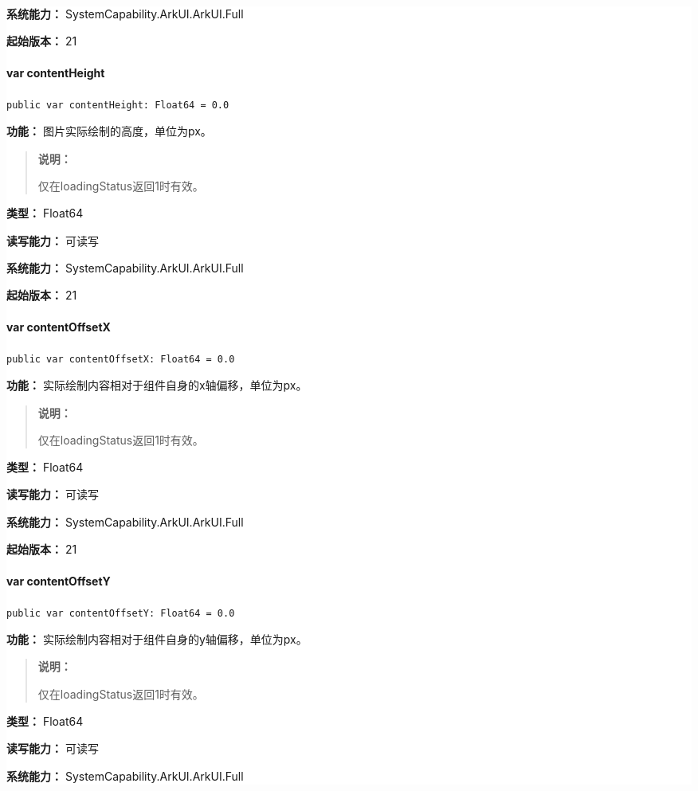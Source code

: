 **系统能力：** SystemCapability.ArkUI.ArkUI.Full

**起始版本：** 21

#### var contentHeight

```cangjie
public var contentHeight: Float64 = 0.0
```

**功能：** 图片实际绘制的高度，单位为px。

> **说明：**
>
> 仅在loadingStatus返回1时有效。

**类型：** Float64

**读写能力：** 可读写

**系统能力：** SystemCapability.ArkUI.ArkUI.Full

**起始版本：** 21

#### var contentOffsetX

```cangjie
public var contentOffsetX: Float64 = 0.0
```

**功能：** 实际绘制内容相对于组件自身的x轴偏移，单位为px。

> **说明：**
>
> 仅在loadingStatus返回1时有效。

**类型：** Float64

**读写能力：** 可读写

**系统能力：** SystemCapability.ArkUI.ArkUI.Full

**起始版本：** 21

#### var contentOffsetY

```cangjie
public var contentOffsetY: Float64 = 0.0
```

**功能：** 实际绘制内容相对于组件自身的y轴偏移，单位为px。

> **说明：**
>
> 仅在loadingStatus返回1时有效。

**类型：** Float64

**读写能力：** 可读写

**系统能力：** SystemCapability.ArkUI.ArkUI.Full
